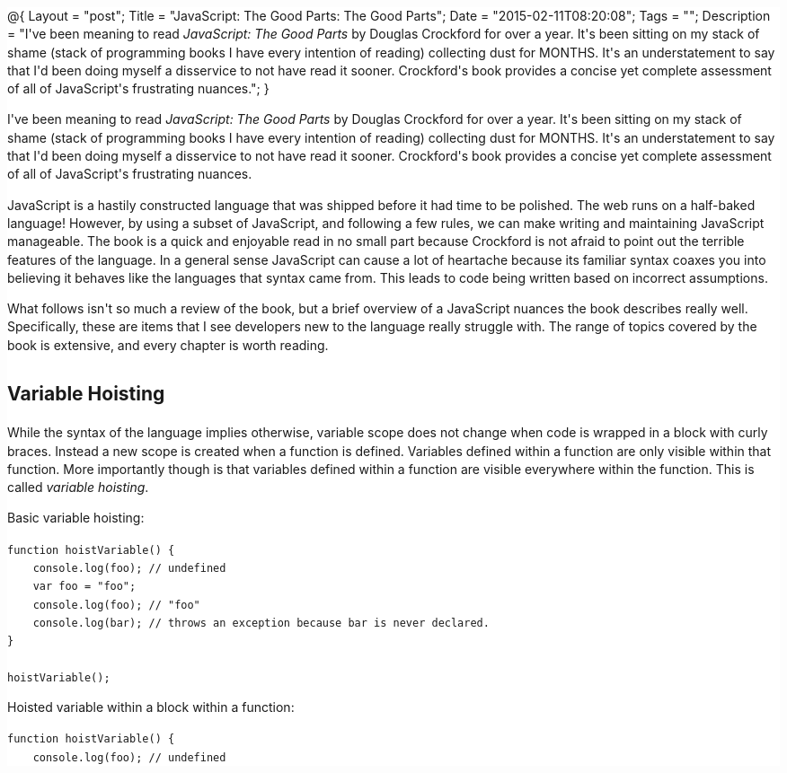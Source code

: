 @{
    Layout = "post";
    Title = "JavaScript: The Good Parts: The Good Parts";
    Date = "2015-02-11T08:20:08";
    Tags = "";
    Description = "I've been meaning to read _JavaScript: The Good Parts_ by Douglas Crockford for over a year. It's been sitting on my stack of shame (stack of programming books I have every intention of reading) collecting dust for MONTHS. It's an understatement to say that I'd been doing myself a disservice to not have read it sooner. Crockford's book provides a concise yet complete assessment of all of JavaScript's frustrating nuances.";
}

I've been meaning to read _JavaScript: The Good Parts_ by Douglas Crockford for over a year. It's been sitting on my stack of shame (stack of programming books I have every intention of reading) collecting dust for MONTHS. It's an understatement to say that I'd been doing myself a disservice to not have read it sooner. Crockford's book provides a concise yet complete assessment of all of JavaScript's frustrating nuances.

 JavaScript is a hastily constructed language that was shipped before it had time to be polished. The web runs on a half-baked language! However, by using a subset of JavaScript, and following a few rules, we can make writing and maintaining JavaScript manageable. The book is a quick and enjoyable read in no small part  because Crockford is not afraid to point out the terrible features of the language. In a general sense JavaScript can cause a lot of heartache because its familiar syntax coaxes you into believing it behaves like the languages that syntax came from. This leads to code being written based on incorrect assumptions.

What follows isn't so much a review of the book, but a brief overview of a JavaScript nuances the book describes really well. Specifically, these are items that I see developers new to the language really struggle with. The range of topics covered by the book is extensive, and every chapter is worth reading.

## Variable Hoisting
While the syntax of the language implies otherwise, variable scope does not change when code is wrapped in a block with curly braces. Instead a new scope is created when a function is defined. Variables defined within a function are only visible within that function. More importantly though is that variables defined within a function are visible everywhere within the function. This is called _variable hoisting_. 

Basic variable hoisting:


    function hoistVariable() {
        console.log(foo); // undefined
        var foo = "foo";
        console.log(foo); // "foo"
        console.log(bar); // throws an exception because bar is never declared.
    }

    hoistVariable();

Hoisted variable within a block within a function:

    function hoistVariable() {
        console.log(foo); // undefined
